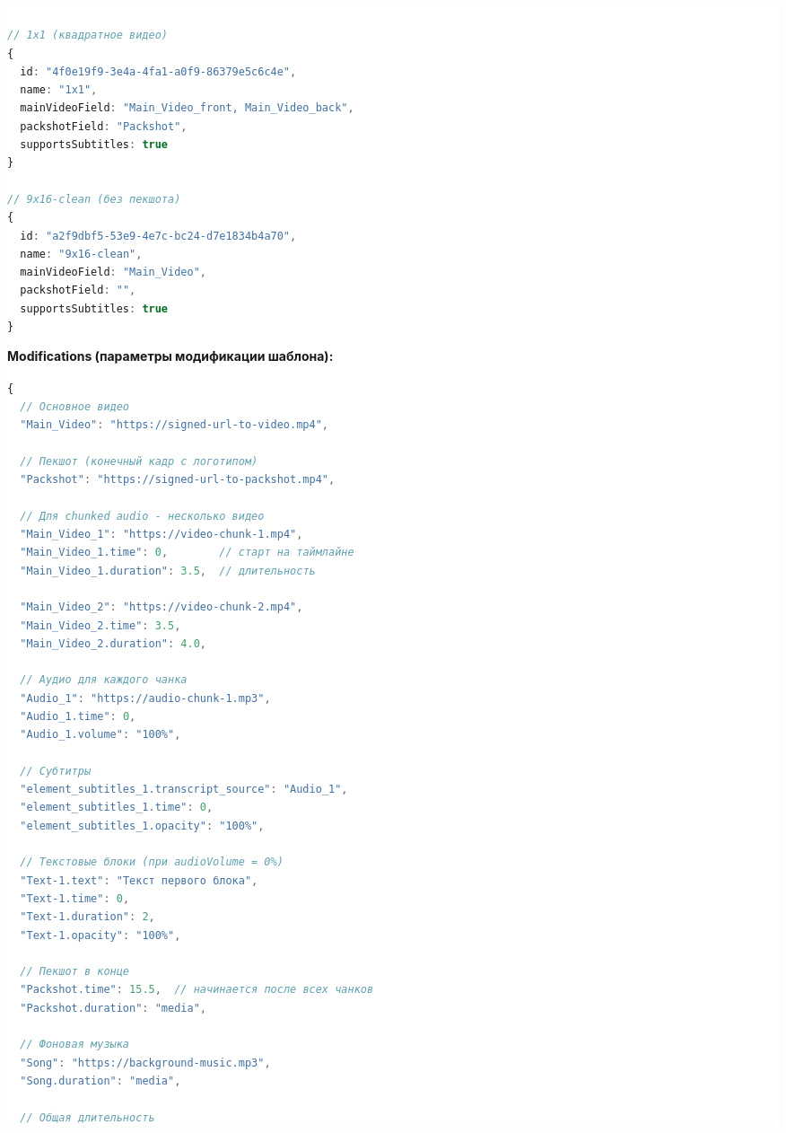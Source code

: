 ```typescript

// 1x1 (квадратное видео)
{
  id: "4f0e19f9-3e4a-4fa1-a0f9-86379e5c6c4e",
  name: "1x1",
  mainVideoField: "Main_Video_front, Main_Video_back",
  packshotField: "Packshot",
  supportsSubtitles: true
}

// 9x16-clean (без пекшота)
{
  id: "a2f9dbf5-53e9-4e7c-bc24-d7e1834b4a70",
  name: "9x16-clean",
  mainVideoField: "Main_Video",
  packshotField: "",
  supportsSubtitles: true
}
```

**Modifications (параметры модификации шаблона):**

```typescript
{
  // Основное видео
  "Main_Video": "https://signed-url-to-video.mp4",
  
  // Пекшот (конечный кадр с логотипом)
  "Packshot": "https://signed-url-to-packshot.mp4",
  
  // Для chunked audio - несколько видео
  "Main_Video_1": "https://video-chunk-1.mp4",
  "Main_Video_1.time": 0,        // старт на таймлайне
  "Main_Video_1.duration": 3.5,  // длительность
  
  "Main_Video_2": "https://video-chunk-2.mp4",
  "Main_Video_2.time": 3.5,
  "Main_Video_2.duration": 4.0,
  
  // Аудио для каждого чанка
  "Audio_1": "https://audio-chunk-1.mp3",
  "Audio_1.time": 0,
  "Audio_1.volume": "100%",
  
  // Субтитры
  "element_subtitles_1.transcript_source": "Audio_1",
  "element_subtitles_1.time": 0,
  "element_subtitles_1.opacity": "100%",
  
  // Текстовые блоки (при audioVolume = 0%)
  "Text-1.text": "Текст первого блока",
  "Text-1.time": 0,
  "Text-1.duration": 2,
  "Text-1.opacity": "100%",
  
  // Пекшот в конце
  "Packshot.time": 15.5,  // начинается после всех чанков
  "Packshot.duration": "media",
  
  // Фоновая музыка
  "Song": "https://background-music.mp3",
  "Song.duration": "media",
  
  // Общая длительность
```